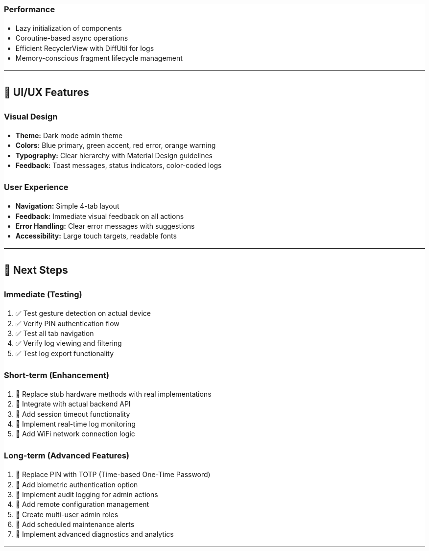 ### Performance
- Lazy initialization of components
- Coroutine-based async operations
- Efficient RecyclerView with DiffUtil for logs
- Memory-conscious fragment lifecycle management

---

## 🎨 UI/UX Features

### Visual Design
- **Theme:** Dark mode admin theme
- **Colors:** Blue primary, green accent, red error, orange warning
- **Typography:** Clear hierarchy with Material Design guidelines
- **Feedback:** Toast messages, status indicators, color-coded logs

### User Experience
- **Navigation:** Simple 4-tab layout
- **Feedback:** Immediate visual feedback on all actions
- **Error Handling:** Clear error messages with suggestions
- **Accessibility:** Large touch targets, readable fonts

---

## 📝 Next Steps

### Immediate (Testing)
1. ✅ Test gesture detection on actual device
2. ✅ Verify PIN authentication flow
3. ✅ Test all tab navigation
4. ✅ Verify log viewing and filtering
5. ✅ Test log export functionality

### Short-term (Enhancement)
1. 🔲 Replace stub hardware methods with real implementations
2. 🔲 Integrate with actual backend API
3. 🔲 Add session timeout functionality
4. 🔲 Implement real-time log monitoring
5. 🔲 Add WiFi network connection logic

### Long-term (Advanced Features)
1. 🔲 Replace PIN with TOTP (Time-based One-Time Password)
2. 🔲 Add biometric authentication option
3. 🔲 Implement audit logging for admin actions
4. 🔲 Add remote configuration management
5. 🔲 Create multi-user admin roles
6. 🔲 Add scheduled maintenance alerts
7. 🔲 Implement advanced diagnostics and analytics

---